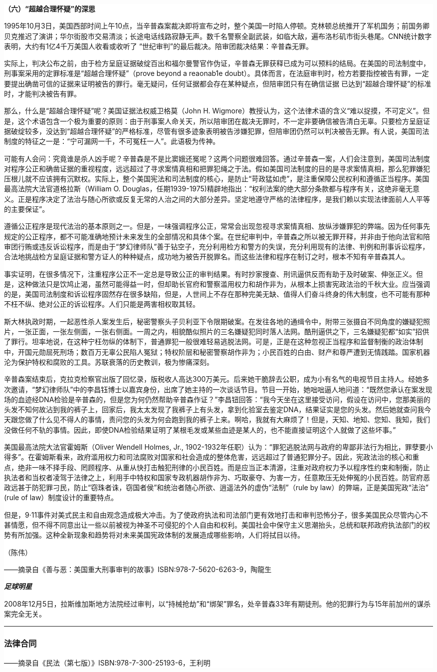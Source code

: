 **（六）“超越合理怀疑”的深思**

1995年10月3日，美国西部时间上午10点，当辛普森案裁决即将宣布之时，整个美国一时陷人停顿。克林顿总统推开了军机国务；前国务卿贝克推迟了演讲；华尔街股市交易清淡；长途电话线路寂静无声。数千名警察全副武装，如临大敌，遍布洛杉矶市街头巷尾。CNN统计数字表明，大约有1亿4千万美国人收看或收听了 “世纪审判”的最后裁决。陪审团裁决结果：辛普森无罪。

实际上，判决公布之前，由于检方呈庭证据破绽百出和福尔曼警官作伪证，辛普森无罪获释已成为可以预料的结局。在美国的司法制度中，刑事案采用的定罪标准是“超越合理怀疑”（prove beyond a reaonab1e doubt）。具体而言，在法庭审判时，检方若要指控被告有罪，一定要提出确凿可信的证据来证明被告的罪行。毫无疑问，任何证据都会存在某种疑点，但陪审团只有在确信证据 已达到“超越合理怀疑”的标准时，才能判决被告有罪。

那么，什么是“超越合理怀疑”呢？美国证据法权威卫格莫（John H. Wigmore）教授认为，这个法律术语的含义“难以捉摸，不可定义”。但是，这个术语包含一个极为重要的原则：由于刑事案人命关天，所以陪审团在裁决无罪时，不一定非要确信被告清白无辜。只要检方呈庭证据破绽较多，没达到“超越合理怀疑”的严格标准，尽管有很多迹象表明被告涉嫌犯罪，但陪审团仍然可以判决被告无罪。有人说，美国司法制度的特征之一是：“宁可漏网一千，不可冤枉一人”。此语极为传神。

可能有人会问：究竟谁是杀人凶手呢？辛普森是不是比窦娥还冤呢？这两个问题很难回答。通过辛普森一案，人们会注意到，美国司法制度对程序公正和确凿证据的重视程度，远远超过了寻求案情真相和把罪犯绳之于法。假如美国司法制度的目的是寻求案情真相，那么犯罪嫌犯压根儿就不应该拥有沉默权。实际上，整个美国宪法和司法制度的核心，是防止“苛政猛如虎”，是注重保障公民权利和遵循正当程序。美国最高法院大法官道格拉斯（William O. Douglas，任期1939-1975)精辟地指出：“权利法案的绝大部分条款都与程序有关，这绝非毫无意义。正是程序决定了法治与随心所欲或反复无常的人治之间的大部分差异。坚定地遵守严格的法律程序，是我们赖以实现法律面前人人平等的主要保证”。

遵循公正程序是现代法治的基本原则之一。但是，一味强调程序公正，常常会出现忽视寻求案情真相、放纵涉嫌罪犯的弊端。因为任何事先规定的公正程序，都不可能准确地预计未来发生的全部情况和具体个案。在世纪审判中，辛普森之所以被无罪开释，并非由于他向法官和陪审团行贿或违反诉讼程序，而是由于“梦幻律师队”善于钻空子，充分利用检方和警方的失误，充分利用现有的法律、判例和刑事诉讼程序，合法地挑战检方呈庭证据和警方证人的种种疑点，成功地为被告开脱罪名。而这些法律和程序在制订之时，根本不知有辛普森其人。

事实证明，在很多情况下，注重程序公正不一定总是导致公正的审判结果。有时抄家搜查、刑讯逼供反而有助于及时破案、伸张正义。但是，这种做法只是饮鸠止渴，虽然可能得益一时，但却助长官府和警察滥用权力和胡作非为，从根本上损害宪政法治的千秋大业。应当强调的是，美国司法制度和诉讼程序固然存在很多缺陷，但是，人世间上不存在那种完美无缺、值得人们奋斗终身的伟大制度，也不可能有那种不枉不纵、绝对公正的诉讼程序。人们只能是两害相权取其轻。

斯大林执政时期，一起恶性杀人案发生后，秘密警察头子贝利亚下令限期破案。在发往各地的通缉令中，附带三张摄自不同角度的嫌疑犯照片，一张正面，一张左侧面，一张右侧面。一周之内，相貌酷似照片的三名嫌疑犯同时落人法网。酷刑逼供之下，三名嫌疑犯都“如实”招供了罪行。坦率地说，在这种宁枉勿纵的体制下，普通罪犯一般很难轻易逃脱法网。可是，正是在这种忽视正当程序和监督制衡的政治体制中，开国元勋屈死刑场；数百万无辜公民陷人冤狱；特权阶层和秘密警察胡作非为；小民百姓的白由、财产和尊严遭到无情践踏。国家机器沦为保护特权和腐败的工具。苏联衰落的历史教训，极为惨痛深刻。

辛普森案结束后，克拉克检察官出版了回忆录，版税收人高达300万美元。后来她干脆辞去公职，成为小有名气的电视节目主持人。经她多次邀请，“梦幻律师队”中的李昌钰博士以嘉宾身份，出席了她主持的一次谈话节目。节目一开始，她咄咄逼人地问道：“既然您承认在案发现场的血迹经DNA检验是辛普森的，但是您为何仍然帮助辛普森作证？”李昌钮回答：“我今天坐在这里接受访问，假设在访问中，您那美丽的头发不知何故沾到我的裤子上，回家后，我太太发现了我裤子上有头发，拿到化验室去鉴定DNA，结果证实是您的头发。然后她就查问我今天跟您做了什么见不得人的事情，责问您的头发为何会跑到我的裤子上来。啊哈，我就有大麻烦了！但是，天知、地知、您知、我知，我们没做任何不轨的事情。因此，即使DNA检验结果证明了某根毛发或某些血迹是某人的，也不能直接证明这个人就做了这些坏事。”

美国最高法院大法官霍姆斯（Oliver Wendell Holmes, Jr., 1902-1932年任职）认为：“罪犯逃脱法网与政府的卑鄙非法行为相比，罪孽要小得多”。在霍姆斯看来，政府滥用权力和司法腐败对国家和社会造成的整体危害，远远超过了普通犯罪分子。因此，宪政法治的核心和重点，绝非一味不择手段、罔顾程序、从重从快打击触犯刑律的小民百姓。而是应当正本清源，注重对政府权力予以程序性约束和制衡，防止执法者和当权者凌驾于法律之上，利用手中特权和国家专政机器胡作非为、巧取豪夺、为害一方，任意欺压无处伸冤的小民百姓。防官府恶政远甚于防犯罪刁民，防止“窃珠者诛，窃国者侯”和统治者随心所欲、逍遥法外的虚伪“法制”（rule by law）的弊端，正是美国宪政“法治” (rule of law）制度设计的重要特点。

但是，9·11事件对美式民主和自由观念造成极大冲击。为了使政府执法和司法部门更有效地打击和审判恐怖分子，很多美国民众尽管内心不甚情愿，但不得不同意出让一些以前被视为神圣不可侵犯的个人自由和权利。美国社会中保守主义思潮抬头，总统和联邦政府执法部门的权势有所加强。这种全新现象和趋势将对未来美国宪政体制的发展造成哪些影响，人们将拭目以待。

（陈伟）



——摘录自《善与恶：美国重大刑事审判的故事》ISBN:978-7-5620-6263-9，陶龍生

***足球明星***

2008年12月5日，拉斯维加斯地方法院经过审判，以“持械抢劫”和“绑架”罪名，处辛普森33年有期徒刑。他的犯罪行为与15年前加州的谋杀案完全无关。

--------------------------------------------------------------------------------

### 法律合同

——摘录自《民法（第七版）》ISBN:978-7-300-25193-6，王利明
